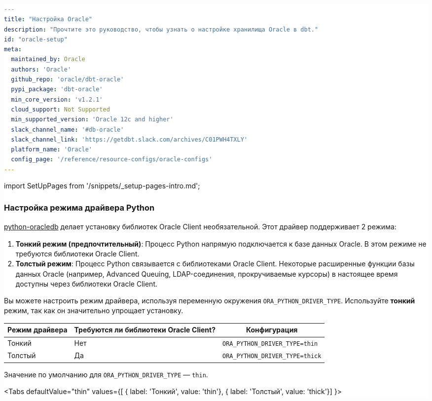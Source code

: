 ```yaml
---
title: "Настройка Oracle"
description: "Прочтите это руководство, чтобы узнать о настройке хранилища Oracle в dbt."
id: "oracle-setup"
meta:
  maintained_by: Oracle
  authors: 'Oracle'
  github_repo: 'oracle/dbt-oracle'
  pypi_package: 'dbt-oracle'
  min_core_version: 'v1.2.1'
  cloud_support: Not Supported
  min_supported_version: 'Oracle 12c and higher'
  slack_channel_name: '#db-oracle'
  slack_channel_link: 'https://getdbt.slack.com/archives/C01PWH4TXLY'
  platform_name: 'Oracle'
  config_page: '/reference/resource-configs/oracle-configs'
---
```


import SetUpPages from '/snippets/_setup-pages-intro.md';

<SetUpPages meta={frontMatter.meta} />

### Настройка режима драйвера Python

[python-oracledb](https://oracle.github.io/python-oracledb/) делает установку библиотек Oracle Client необязательной.
Этот драйвер поддерживает 2 режима:

1. **Тонкий режим (предпочтительный)**: Процесс Python напрямую подключается к базе данных Oracle. В этом режиме не требуются библиотеки Oracle Client.
2. **Толстый режим**: Процесс Python связывается с библиотеками Oracle Client. Некоторые расширенные функции базы данных Oracle (например, Advanced Queuing, LDAP-соединения, прокручиваемые курсоры) в настоящее время доступны через библиотеки Oracle Client.

Вы можете настроить режим драйвера, используя переменную окружения `ORA_PYTHON_DRIVER_TYPE`. Используйте **тонкий** режим, так как он значительно упрощает установку.

| Режим драйвера         | Требуются ли библиотеки Oracle Client? | Конфигурация |
|------------------------|----------------------------------------|--------------|
| Тонкий                 | Нет                                    | `ORA_PYTHON_DRIVER_TYPE=thin`|
| Толстый                | Да                                     | `ORA_PYTHON_DRIVER_TYPE=thick` |

Значение по умолчанию для `ORA_PYTHON_DRIVER_TYPE` — `thin`.

<Tabs
defaultValue="thin"
  values={[
    { label: 'Тонкий', value: 'thin'},
    { label: 'Толстый', value: 'thick'}]
}>
